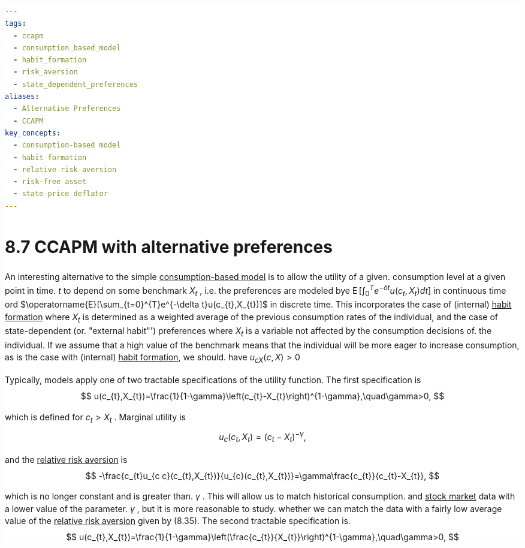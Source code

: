 ```yaml
---
tags:
  - ccapm
  - consumption_based_model
  - habit_formation
  - risk_aversion
  - state_dependent_preferences
aliases:
  - Alternative Preferences
  - CCAPM
key_concepts:
  - consumption-based model
  - habit formation
  - relative risk aversion
  - risk-free asset
  - state-price deflator
---
```


# 8.7 CCAPM with alternative preferences  

An interesting alternative to the simple [consumption-based model](Theory%20Meets%20Data%20-%20Asset%20Pricing%20Puzzles.md) is to allow the utility of a given. consumption level at a given point in time. $t$ to depend on some benchmark $X_{t}$ , i.e. the preferences are modeled bye $\operatorname{E}[\int_{0}^{T}e^{-\delta t}u(c_{t},X_{t})d t]$ in continuous time ord $\operatorname{E}[\sum_{t=0}^{T}e^{-\delta t}u(c_{t},X_{t})]$ in discrete time. This incorporates the case of (internal) [habit formation](.md) where $X_{t}$ is determined as a weighted average of the previous consumption rates of the individual, and the case of state-dependent (or. "external habit"') preferences where $X_{t}$ is a variable not affected by the consumption decisions of. the individual. If we assume that a high value of the benchmark means that the individual will be more eager to increase consumption, as is the case with (internal) [habit formation](.md), we should. have $u_{c X}(c,X)>0$  

Typically, models apply one of two tractable specifications of the utility function. The first specification is  
$$
u(c_{t},X_{t})=\frac{1}{1-\gamma}\left(c_{t}-X_{t}\right)^{1-\gamma},\quad\gamma>0,
$$  

which is defined for $c_{t}>X_{t}$ . Marginal utility is  
$$
u_{c}(c_{t},X_{t})=\left(c_{t}-X_{t}\right)^{-\gamma},
$$  

and the [relative risk aversion](.md) is  
$$
-\frac{c_{t}u_{c c}(c_{t},X_{t})}{u_{c}(c_{t},X_{t})}=\gamma\frac{c_{t}}{c_{t}-X_{t}},
$$  

which is no longer constant and is greater than. $\gamma$ . This will allow us to match historical consumption. and [stock market](../../Financial%20Engineering%20and%20Arbitrage%20in%20the%20Financial%20Markets/PART%20III%20THE%20PLAYERS/Chapter%2012%20-%20Hedge%20Fund%20Strategies/Hedge%20Fund%20Strategies.md) data with a lower value of the parameter. $\gamma$ , but it is more reasonable to study. whether we can match the data with a fairly low average value of the [relative risk aversion](.md) given by (8.35). The second tractable specification is.  
$$
u(c_{t},X_{t})=\frac{1}{1-\gamma}\left(\frac{c_{t}}{X_{t}}\right)^{1-\gamma},\quad\gamma>0,
$$  
